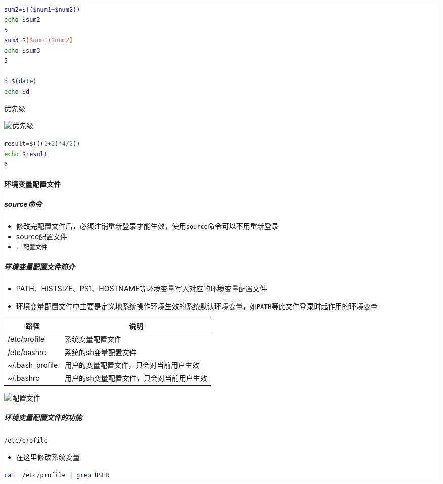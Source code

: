 ```bash
sum2=$(($num1+$num2))
echo $sum2
5
sum3=$[$num1+$num2]
echo $sum3
5

d=$(date)
echo $d
```

优先级

![优先级](/medias/imges/yw/priority.png)

```bash
result=$(((1+2)*4/2))
echo $result
6
```

#### 环境变量配置文件

##### source命令

* 修改完配置文件后，必须注销重新登录才能生效，使用`source`命令可以不用重新登录
* source配置文件
* `. 配置文件`

##### 环境变量配置文件简介

- PATH、HISTSIZE、PS1、HOSTNAME等环境变量写入对应的环境变量配置文件

- 环境变量配置文件中主要是定义地系统操作环境生效的系统默认环境变量，如`PATH`等此文件登录时起作用的环境变量

| 路径            | 说明                                     |
| --------------- | ---------------------------------------- |
| /etc/profile    | 系统变量配置文件                         |
| /etc/bashrc     | 系统的sh变量配置文件                     |
| ~/.bash_profile | 用户的变量配置文件，只会对当前用户生效   |
| ~/.bashrc       | 用户的sh变量配置文件，只会对当前用户生效 |

![配置文件](/medias/imges/yw/profile.png)

##### 环境变量配置文件的功能

`/etc/profile`

- 在这里修改系统变量

```bash
cat  /etc/profile | grep USER
```
